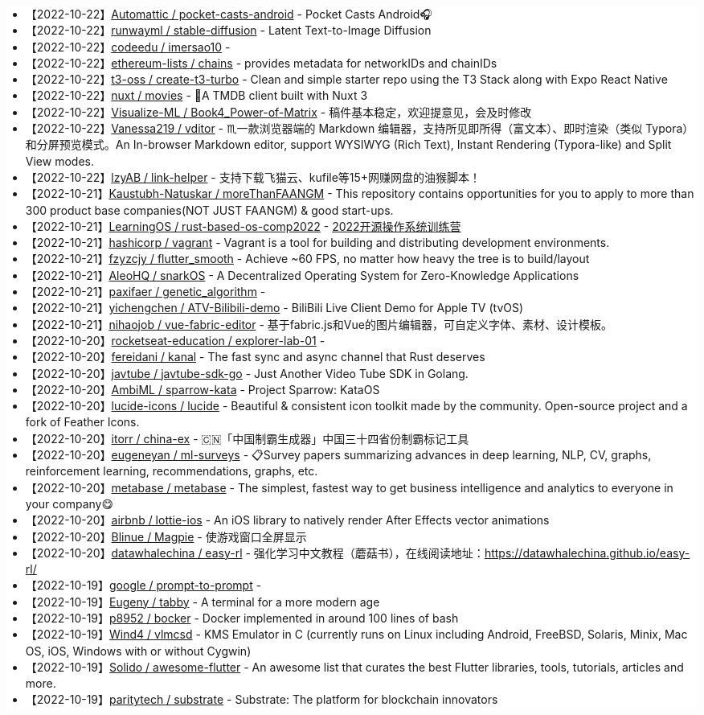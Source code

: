 * 【2022-10-22】[Automattic / pocket-casts-android](https://github.com/Automattic/pocket-casts-android) - Pocket Casts Android🎧
* 【2022-10-22】[runwayml / stable-diffusion](https://github.com/runwayml/stable-diffusion) - Latent Text-to-Image Diffusion
* 【2022-10-22】[codeedu / imersao10](https://github.com/codeedu/imersao10) - 
* 【2022-10-22】[ethereum-lists / chains](https://github.com/ethereum-lists/chains) - provides metadata for networkIDs and chainIDs
* 【2022-10-22】[t3-oss / create-t3-turbo](https://github.com/t3-oss/create-t3-turbo) - Clean and simple starter repo using the T3 Stack along with Expo React Native
* 【2022-10-22】[nuxt / movies](https://github.com/nuxt/movies) - 🍿A TMDB client built with Nuxt 3
* 【2022-10-22】[Visualize-ML / Book4_Power-of-Matrix](https://github.com/Visualize-ML/Book4_Power-of-Matrix) - 稿件基本稳定，欢迎提意见，会及时修改
* 【2022-10-22】[Vanessa219 / vditor](https://github.com/Vanessa219/vditor) - ♏一款浏览器端的 Markdown 编辑器，支持所见即所得（富文本）、即时渲染（类似 Typora）和分屏预览模式。An In-browser Markdown editor, support WYSIWYG (Rich Text), Instant Rendering (Typora-like) and Split View modes.
* 【2022-10-22】[lzyAB / link-helper](https://github.com/lzyAB/link-helper) - 支持下载飞猫云、kufile等15+网赚网盘的油猴脚本！
* 【2022-10-21】[Kaustubh-Natuskar / moreThanFAANGM](https://github.com/Kaustubh-Natuskar/moreThanFAANGM) - This repository contains opportunities for you to apply to more than 300 product base companies(NOT JUST FAANGM) & good start-ups.
* 【2022-10-21】[LearningOS / rust-based-os-comp2022](https://github.com/LearningOS/rust-based-os-comp2022) - [2022开源操作系统训练营](https://learningos.github.io/rust-based-os-comp2022/)
* 【2022-10-21】[hashicorp / vagrant](https://github.com/hashicorp/vagrant) - Vagrant is a tool for building and distributing development environments.
* 【2022-10-21】[fzyzcjy / flutter_smooth](https://github.com/fzyzcjy/flutter_smooth) - Achieve ~60 FPS, no matter how heavy the tree is to build/layout
* 【2022-10-21】[AleoHQ / snarkOS](https://github.com/AleoHQ/snarkOS) - A Decentralized Operating System for Zero-Knowledge Applications
* 【2022-10-21】[paxifaer / genetic_algorithm](https://github.com/paxifaer/genetic_algorithm) - 
* 【2022-10-21】[yichengchen / ATV-Bilibili-demo](https://github.com/yichengchen/ATV-Bilibili-demo) - BiliBili Live Client Demo for Apple TV (tvOS)
* 【2022-10-21】[nihaojob / vue-fabric-editor](https://github.com/nihaojob/vue-fabric-editor) - 基于fabric.js和Vue的图片编辑器，可自定义字体、素材、设计模板。
* 【2022-10-20】[rocketseat-education / explorer-lab-01](https://github.com/rocketseat-education/explorer-lab-01) - 
* 【2022-10-20】[fereidani / kanal](https://github.com/fereidani/kanal) - The fast sync and async channel that Rust deserves
* 【2022-10-20】[javtube / javtube-sdk-go](https://github.com/javtube/javtube-sdk-go) - Just Another Video Tube SDK in Golang.
* 【2022-10-20】[AmbiML / sparrow-kata](https://github.com/AmbiML/sparrow-kata) - Project Sparrow: KataOS
* 【2022-10-20】[lucide-icons / lucide](https://github.com/lucide-icons/lucide) - Beautiful & consistent icon toolkit made by the community. Open-source project and a fork of Feather Icons.
* 【2022-10-20】[itorr / china-ex](https://github.com/itorr/china-ex) - 🇨🇳「中国制霸生成器」中国三十四省份制霸标记工具
* 【2022-10-20】[eugeneyan / ml-surveys](https://github.com/eugeneyan/ml-surveys) - 📋Survey papers summarizing advances in deep learning, NLP, CV, graphs, reinforcement learning, recommendations, graphs, etc.
* 【2022-10-20】[metabase / metabase](https://github.com/metabase/metabase) - The simplest, fastest way to get business intelligence and analytics to everyone in your company😋
* 【2022-10-20】[airbnb / lottie-ios](https://github.com/airbnb/lottie-ios) - An iOS library to natively render After Effects vector animations
* 【2022-10-20】[Blinue / Magpie](https://github.com/Blinue/Magpie) - 使游戏窗口全屏显示
* 【2022-10-20】[datawhalechina / easy-rl](https://github.com/datawhalechina/easy-rl) - 强化学习中文教程（蘑菇书），在线阅读地址：https://datawhalechina.github.io/easy-rl/
* 【2022-10-19】[google / prompt-to-prompt](https://github.com/google/prompt-to-prompt) - 
* 【2022-10-19】[Eugeny / tabby](https://github.com/Eugeny/tabby) - A terminal for a more modern age
* 【2022-10-19】[p8952 / bocker](https://github.com/p8952/bocker) - Docker implemented in around 100 lines of bash
* 【2022-10-19】[Wind4 / vlmcsd](https://github.com/Wind4/vlmcsd) - KMS Emulator in C (currently runs on Linux including Android, FreeBSD, Solaris, Minix, Mac OS, iOS, Windows with or without Cygwin)
* 【2022-10-19】[Solido / awesome-flutter](https://github.com/Solido/awesome-flutter) - An awesome list that curates the best Flutter libraries, tools, tutorials, articles and more.
* 【2022-10-19】[paritytech / substrate](https://github.com/paritytech/substrate) - Substrate: The platform for blockchain innovators